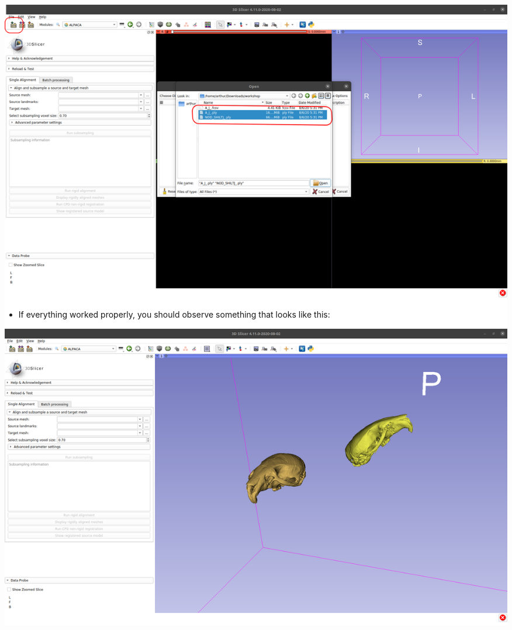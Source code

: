 <img src="images/scap4_highlighted.png">


 * If everything worked properly, you should observe something that looks like this:

<img src="images/scap5.png">
